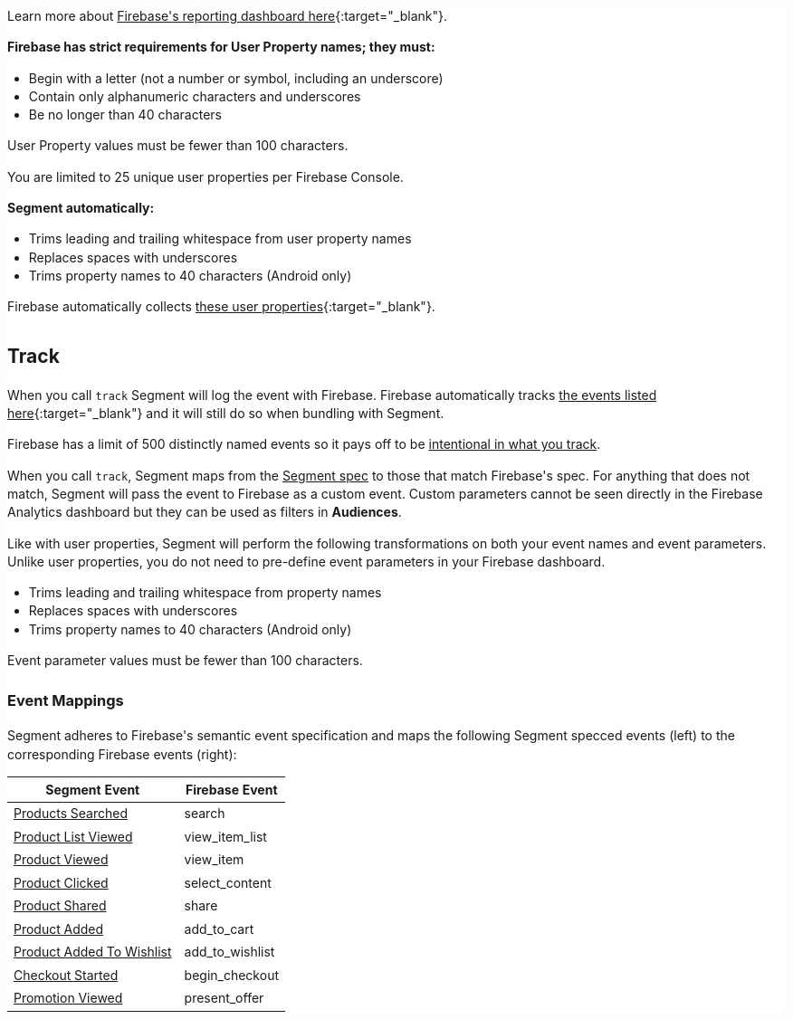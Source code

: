 Learn more about [Firebase's reporting dashboard here](https://support.google.com/firebase/answer/6317517?hl=en&ref_topic=6317489){:target="_blank"}.

**Firebase has strict requirements for User Property names; they must:**

- Begin with a letter (not a number or symbol, including an underscore)
- Contain only alphanumeric characters and underscores
- Be no longer than 40 characters

User Property values must be fewer than 100 characters.

You are limited to 25 unique user properties per Firebase Console.

**Segment automatically:**

- Trims leading and trailing whitespace from user property names
- Replaces spaces with underscores
- Trims property names to 40 characters (Android only)

Firebase automatically collects [these user properties](https://support.google.com/firebase/answer/6317486){:target="_blank"}.

## Track

When you call `track` Segment will log the event with Firebase. Firebase automatically tracks [the events listed here](https://support.google.com/firebase/answer/6317485){:target="_blank"} and it will still do so when bundling with Segment.

Firebase has a limit of 500 distinctly named events so it pays off to be [intentional in what you track](/docs/protocols/tracking-plan/best-practices/).

When you call `track`, Segment maps from the [Segment spec](/docs/connections/spec/) to those that match Firebase's spec. For anything that does not match, Segment will pass the event to Firebase as a custom event. Custom parameters cannot be seen directly in the Firebase Analytics dashboard but they can be used as filters in **Audiences**.

Like with user properties, Segment will perform the following transformations on both your event names and event parameters. Unlike user properties, you do not need to pre-define event parameters in your Firebase dashboard.

- Trims leading and trailing whitespace from property names
- Replaces spaces with underscores
- Trims property names to 40 characters (Android only)

Event parameter values must be fewer than 100 characters.

### Event Mappings

Segment adheres to Firebase's semantic event specification and maps the following Segment specced events (left) to the corresponding Firebase events (right):

| Segment Event     | Firebase Event    |
|-------------------|-------------------|
| [Products Searched](/docs/connections/spec/ecommerce/v2/#products-searched) | search |
| [Product List Viewed](/docs/connections/spec/ecommerce/v2/#product-list-viewed)| view_item_list |
| [Product Viewed](/docs/connections/spec/ecommerce/v2/#product-viewed) | view_item |
| [Product Clicked](/docs/connections/spec/ecommerce/v2/#product-clicked) | select_content |
| [Product Shared](/docs/connections/spec/ecommerce/v2/#product-shared) | share |
| [Product Added](/docs/connections/spec/ecommerce/v2/#product-added) | add_to_cart |
| [Product Added To Wishlist](/docs/connections/spec/ecommerce/v2/#product-added-to-wishlist) | add_to_wishlist |
| [Checkout Started](/docs/connections/spec/ecommerce/v2/#checkout-started) | begin_checkout |
| [Promotion Viewed](/docs/connections/spec/ecommerce/v2/#promotion-viewed) | present_offer |
